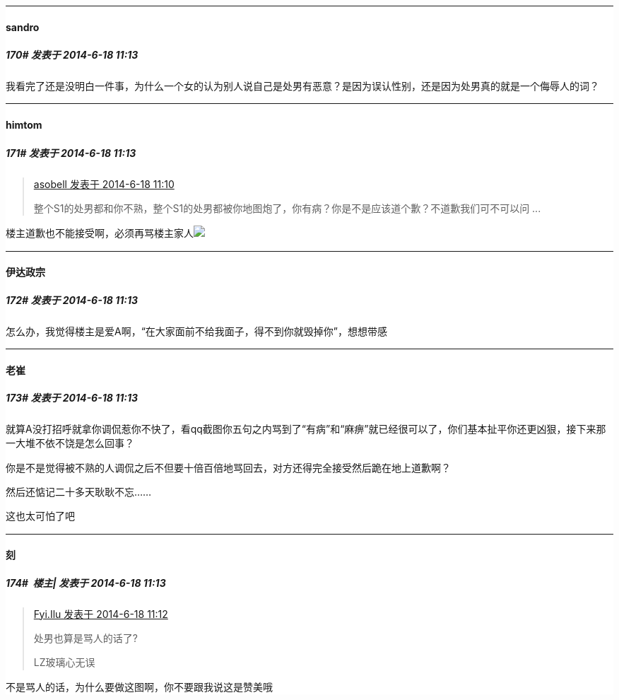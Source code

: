 
-----

####  sandro  
##### 170#       发表于 2014-6-18 11:13


我看完了还是没明白一件事，为什么一个女的认为别人说自己是处男有恶意？是因为误认性别，还是因为处男真的就是一个侮辱人的词？


-----

####  himtom  
##### 171#       发表于 2014-6-18 11:13


<blockquote><a href="httphttps://bbs.saraba1st.com/2b/forum.php?mod=redirect&amp;goto=findpost&amp;pid=25767130&amp;ptid=1033769" target="_blank">asobell 发表于 2014-6-18 11:10</a>

整个S1的处男都和你不熟，整个S1的处男都被你地图炮了，你有病？你是不是应该道个歉？不道歉我们可不可以问 ...</blockquote>
楼主道歉也不能接受啊，必须再骂楼主家人<img src="https://static.saraba1st.com/image/smiley/face/151.gif" referrerpolicy="no-referrer">


-----

####  伊达政宗  
##### 172#       发表于 2014-6-18 11:13


怎么办，我觉得楼主是爱A啊，“在大家面前不给我面子，得不到你就毁掉你”，想想带感


-----

####  老崔  
##### 173#       发表于 2014-6-18 11:13


就算A没打招呼就拿你调侃惹你不快了，看qq截图你五句之内骂到了“有病”和“麻痹”就已经很可以了，你们基本扯平你还更凶狠，接下来那一大堆不依不饶是怎么回事？

你是不是觉得被不熟的人调侃之后不但要十倍百倍地骂回去，对方还得完全接受然后跪在地上道歉啊？

然后还惦记二十多天耿耿不忘……

这也太可怕了吧


-----

####  刻  
##### 174#         楼主| 发表于 2014-6-18 11:13


<blockquote><a href="httphttps://bbs.saraba1st.com/2b/forum.php?mod=redirect&amp;goto=findpost&amp;pid=25767156&amp;ptid=1033769" target="_blank">Fyi.Ilu 发表于 2014-6-18 11:12</a>

处男也算是骂人的话了?

LZ玻璃心无误</blockquote>
不是骂人的话，为什么要做这图啊，你不要跟我说这是赞美哦
